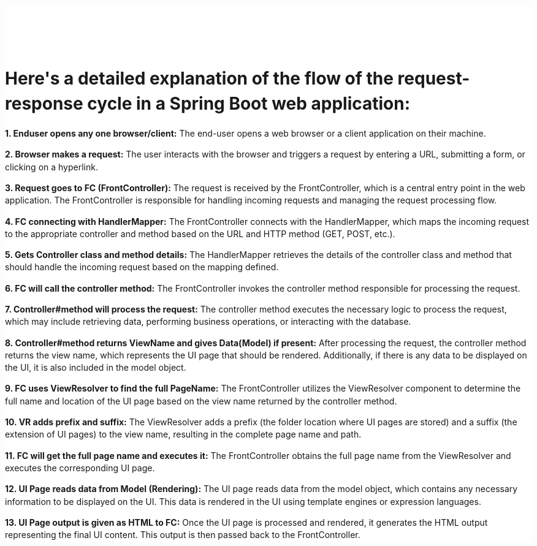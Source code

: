 <br/>
<br/>
<br/>

# Here's a detailed explanation of the flow of the request-response cycle in a Spring Boot web application:

**1. Enduser opens any one browser/client:**
The end-user opens a web browser or a client application on their machine.

**2. Browser makes a request:**
The user interacts with the browser and triggers a request by entering a URL, submitting a form, or clicking on a hyperlink.

**3. Request goes to FC (FrontController):**
The request is received by the FrontController, which is a central entry point in the web application. The FrontController is responsible for handling incoming requests and managing the request processing flow.

**4. FC connecting with HandlerMapper:**
The FrontController connects with the HandlerMapper, which maps the incoming request to the appropriate controller and method based on the URL and HTTP method (GET, POST, etc.).

**5. Gets Controller class and method details:**
The HandlerMapper retrieves the details of the controller class and method that should handle the incoming request based on the mapping defined.

**6. FC will call the controller method:**
The FrontController invokes the controller method responsible for processing the request.

**7. Controller#method will process the request:**
The controller method executes the necessary logic to process the request, which may include retrieving data, performing business operations, or interacting with the database.

**8. Controller#method returns ViewName and gives Data(Model) if present:**
After processing the request, the controller method returns the view name, which represents the UI page that should be rendered. Additionally, if there is any data to be displayed on the UI, it is also included in the model object.

**9. FC uses ViewResolver to find the full PageName:**
The FrontController utilizes the ViewResolver component to determine the full name and location of the UI page based on the view name returned by the controller method.

**10. VR adds prefix and suffix:**
The ViewResolver adds a prefix (the folder location where UI pages are stored) and a suffix (the extension of UI pages) to the view name, resulting in the complete page name and path.

**11. FC will get the full page name and executes it:**
The FrontController obtains the full page name from the ViewResolver and executes the corresponding UI page.

**12. UI Page reads data from Model (Rendering):**
The UI page reads data from the model object, which contains any necessary information to be displayed on the UI. This data is rendered in the UI using template engines or expression languages.

**13. UI Page output is given as HTML to FC:**
Once the UI page is processed and rendered, it generates the HTML output representing the final UI content. This output is then passed back to the FrontController.
